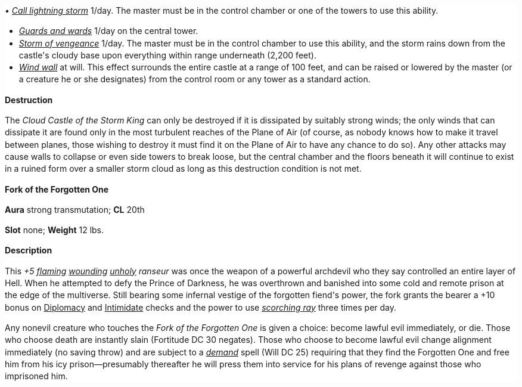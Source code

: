 *• [Call lightning
storm](#call-lightning-storm)*
1/day. The master must be in the control chamber or one of the towers to
use this ability.

-   *[Guards and
    wards](#guards-and-wards)* 1/day on
    the central tower.
-   *[Storm of
    vengeance](#storm-of-vengeance)*
    1/day. The master must be in the control chamber to use this
    ability, and the storm rains down from the castle's cloudy base upon
    everything within range underneath (2,200 feet).
-   *[Wind wall](#wind-wall)* at will. This
    effect surrounds the entire castle at a range of 100 feet, and can
    be raised or lowered by the master (or a creature he or she
    designates) from the control room or any tower as a standard action.

**Destruction**

The *Cloud Castle of the Storm King* can only be destroyed if it is
dissipated by suitably strong winds; the only winds that can dissipate
it are found only in the most turbulent reaches of the Plane of Air (of
course, as nobody knows how to make it travel between planes, those
wishing to destroy it must find it on the Plane of Air to have any
chance to do so). Any other attacks may cause walls to collapse or even
side towers to break loose, but the central chamber and the floors
beneath it will continue to exist in a ruined form over a smaller storm
cloud as long as this destruction condition is not met.

**Fork of the Forgotten One**

**Aura** strong transmutation; **CL** 20th

**Slot** none; **Weight** 12 lbs.

**Description**

This *+5 [flaming](#weapons-flaming)
[wounding](#wounding)
[unholy](#unholy) ranseur* was once the
weapon of a powerful archdevil who they say controlled an entire layer
of Hell. When he attempted to defy the Prince of Darkness, he was
overthrown and banished into some cold and remote prison at the edge of
the multiverse. Still bearing some infernal vestige of the forgotten
fiend's power, the fork grants the bearer a +10 bonus on
[Diplomacy](#diplomacy) and
[Intimidate](#intimidate) checks and the
power to use *[scorching
ray](#scorching-ray)* three times per
day.

Any nonevil creature who touches the *Fork of the Forgotten One* is
given a choice: become lawful evil immediately, or die. Those who choose
death are instantly slain (Fortitude DC 30 negates). Those who choose to
become lawful evil change alignment immediately (no saving throw) and
are subject to a *[demand](#demand)* spell
(Will DC 25) requiring that they find the Forgotten One and free him
from his icy prison—presumably thereafter he will press them into
service for his plans of revenge against those who imprisoned him.
